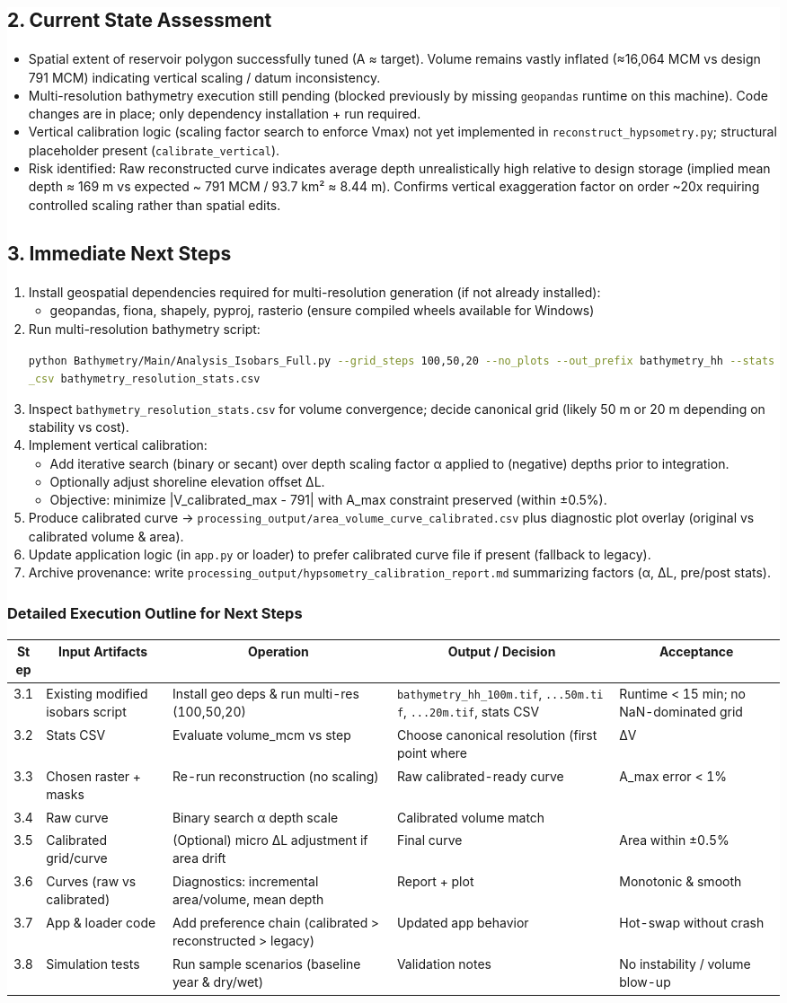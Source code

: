
## 2. Current State Assessment
- Spatial extent of reservoir polygon successfully tuned (A ≈ target). Volume remains vastly inflated (≈16,064 MCM vs design 791 MCM) indicating vertical scaling / datum inconsistency.
- Multi-resolution bathymetry execution still pending (blocked previously by missing `geopandas` runtime on this machine). Code changes are in place; only dependency installation + run required.
- Vertical calibration logic (scaling factor search to enforce Vmax) not yet implemented in `reconstruct_hypsometry.py`; structural placeholder present (`calibrate_vertical`).
- Risk identified: Raw reconstructed curve indicates average depth unrealistically high relative to design storage (implied mean depth ≈ 169 m vs expected ~ 791 MCM / 93.7 km² ≈ 8.44 m). Confirms vertical exaggeration factor on order ~20x requiring controlled scaling rather than spatial edits.

## 3. Immediate Next Steps
1. Install geospatial dependencies required for multi-resolution generation (if not already installed):
   - geopandas, fiona, shapely, pyproj, rasterio (ensure compiled wheels available for Windows)
2. Run multi-resolution bathymetry script:
   ```bash
   python Bathymetry/Main/Analysis_Isobars_Full.py --grid_steps 100,50,20 --no_plots --out_prefix bathymetry_hh --stats_csv bathymetry_resolution_stats.csv
   ```
3. Inspect `bathymetry_resolution_stats.csv` for volume convergence; decide canonical grid (likely 50 m or 20 m depending on stability vs cost).
4. Implement vertical calibration:
   - Add iterative search (binary or secant) over depth scaling factor α applied to (negative) depths prior to integration.
   - Optionally adjust shoreline elevation offset ΔL.
   - Objective: minimize |V_calibrated_max - 791| with A_max constraint preserved (within ±0.5%).
5. Produce calibrated curve → `processing_output/area_volume_curve_calibrated.csv` plus diagnostic plot overlay (original vs calibrated volume & area). 
6. Update application logic (in `app.py` or loader) to prefer calibrated curve file if present (fallback to legacy).
7. Archive provenance: write `processing_output/hypsometry_calibration_report.md` summarizing factors (α, ΔL, pre/post stats).

### Detailed Execution Outline for Next Steps
| Step | Input Artifacts | Operation | Output / Decision | Acceptance |
|------|-----------------|-----------|-------------------|------------|
| 3.1 | Existing modified isobars script | Install geo deps & run multi-res (100,50,20) | `bathymetry_hh_100m.tif`, `...50m.tif`, `...20m.tif`, stats CSV | Runtime < 15 min; no NaN-dominated grid |
| 3.2 | Stats CSV | Evaluate volume_mcm vs step | Choose canonical resolution (first point where |ΔV|/V < 2% when going finer) | Document choice rationale |
| 3.3 | Chosen raster + masks | Re-run reconstruction (no scaling) | Raw calibrated-ready curve | A_max error < 1% |
| 3.4 | Raw curve | Binary search α depth scale | Calibrated volume match | |V_max−791| ≤ 1 MCM |
| 3.5 | Calibrated grid/curve | (Optional) micro ΔL adjustment if area drift | Final curve | Area within ±0.5% |
| 3.6 | Curves (raw vs calibrated) | Diagnostics: incremental area/volume, mean depth | Report + plot | Monotonic & smooth |
| 3.7 | App & loader code | Add preference chain (calibrated > reconstructed > legacy) | Updated app behavior | Hot-swap without crash |
| 3.8 | Simulation tests | Run sample scenarios (baseline year & dry/wet) | Validation notes | No instability / volume blow-up |
